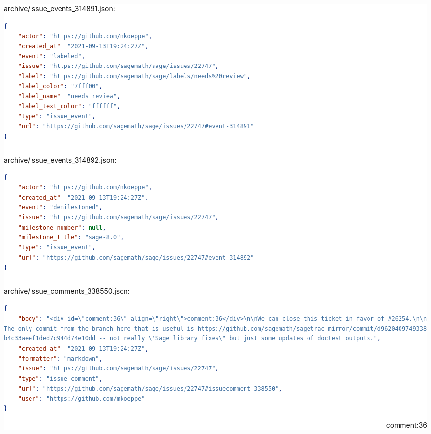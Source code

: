 archive/issue_events_314891.json:
```json
{
    "actor": "https://github.com/mkoeppe",
    "created_at": "2021-09-13T19:24:27Z",
    "event": "labeled",
    "issue": "https://github.com/sagemath/sage/issues/22747",
    "label": "https://github.com/sagemath/sage/labels/needs%20review",
    "label_color": "7fff00",
    "label_name": "needs review",
    "label_text_color": "ffffff",
    "type": "issue_event",
    "url": "https://github.com/sagemath/sage/issues/22747#event-314891"
}
```



---

archive/issue_events_314892.json:
```json
{
    "actor": "https://github.com/mkoeppe",
    "created_at": "2021-09-13T19:24:27Z",
    "event": "demilestoned",
    "issue": "https://github.com/sagemath/sage/issues/22747",
    "milestone_number": null,
    "milestone_title": "sage-8.0",
    "type": "issue_event",
    "url": "https://github.com/sagemath/sage/issues/22747#event-314892"
}
```



---

archive/issue_comments_338550.json:
```json
{
    "body": "<div id=\"comment:36\" align=\"right\">comment:36</div>\n\nWe can close this ticket in favor of #26254.\n\nThe only commit from the branch here that is useful is https://github.com/sagemath/sagetrac-mirror/commit/d9620409749338b4c33aeef1ded7c944d74e10dd -- not really \"Sage library fixes\" but just some updates of doctest outputs.",
    "created_at": "2021-09-13T19:24:27Z",
    "formatter": "markdown",
    "issue": "https://github.com/sagemath/sage/issues/22747",
    "type": "issue_comment",
    "url": "https://github.com/sagemath/sage/issues/22747#issuecomment-338550",
    "user": "https://github.com/mkoeppe"
}
```

<div id="comment:36" align="right">comment:36</div>
